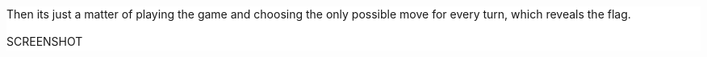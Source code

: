 Then its just a matter of playing the game and choosing the only possible move for every turn, which reveals the flag.

SCREENSHOT


